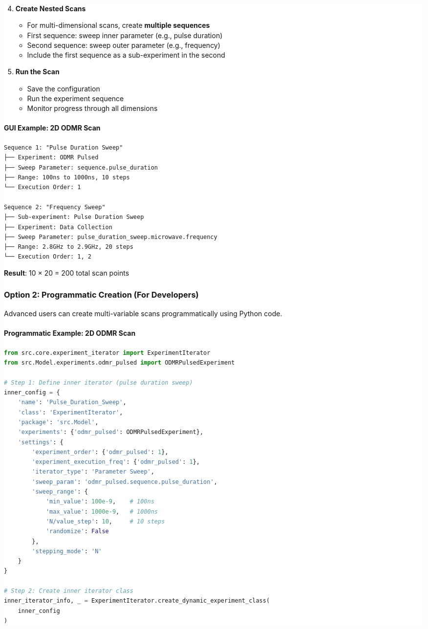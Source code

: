 4. **Create Nested Scans**
   - For multi-dimensional scans, create **multiple sequences**
   - First sequence: sweep inner parameter (e.g., pulse duration)
   - Second sequence: sweep outer parameter (e.g., frequency)
   - Include the first sequence as a sub-experiment in the second

5. **Run the Scan**
   - Save the configuration
   - Run the experiment sequence
   - Monitor progress through all dimensions

#### **GUI Example: 2D ODMR Scan**

```
Sequence 1: "Pulse Duration Sweep"
├── Experiment: ODMR Pulsed
├── Sweep Parameter: sequence.pulse_duration
├── Range: 100ns to 1000ns, 10 steps
└── Execution Order: 1

Sequence 2: "Frequency Sweep" 
├── Sub-experiment: Pulse Duration Sweep
├── Experiment: Data Collection
├── Sweep Parameter: pulse_duration_sweep.microwave.frequency
├── Range: 2.8GHz to 2.9GHz, 20 steps
└── Execution Order: 1, 2
```

**Result**: 10 × 20 = 200 total scan points

### **Option 2: Programmatic Creation (For Developers)**

Advanced users can create multi-variable scans programmatically using Python code.

#### **Programmatic Example: 2D ODMR Scan**

```python
from src.core.experiment_iterator import ExperimentIterator
from src.Model.experiments.odmr_pulsed import ODMRPulsedExperiment

# Step 1: Define inner iterator (pulse duration sweep)
inner_config = {
    'name': 'Pulse_Duration_Sweep',
    'class': 'ExperimentIterator',
    'package': 'src.Model',
    'experiments': {'odmr_pulsed': ODMRPulsedExperiment},
    'settings': {
        'experiment_order': {'odmr_pulsed': 1},
        'experiment_execution_freq': {'odmr_pulsed': 1},
        'iterator_type': 'Parameter Sweep',
        'sweep_param': 'odmr_pulsed.sequence.pulse_duration',
        'sweep_range': {
            'min_value': 100e-9,    # 100ns
            'max_value': 1000e-9,   # 1000ns
            'N/value_step': 10,     # 10 steps
            'randomize': False
        },
        'stepping_mode': 'N'
    }
}

# Step 2: Create inner iterator class
inner_iterator_info, _ = ExperimentIterator.create_dynamic_experiment_class(
    inner_config
)

```
